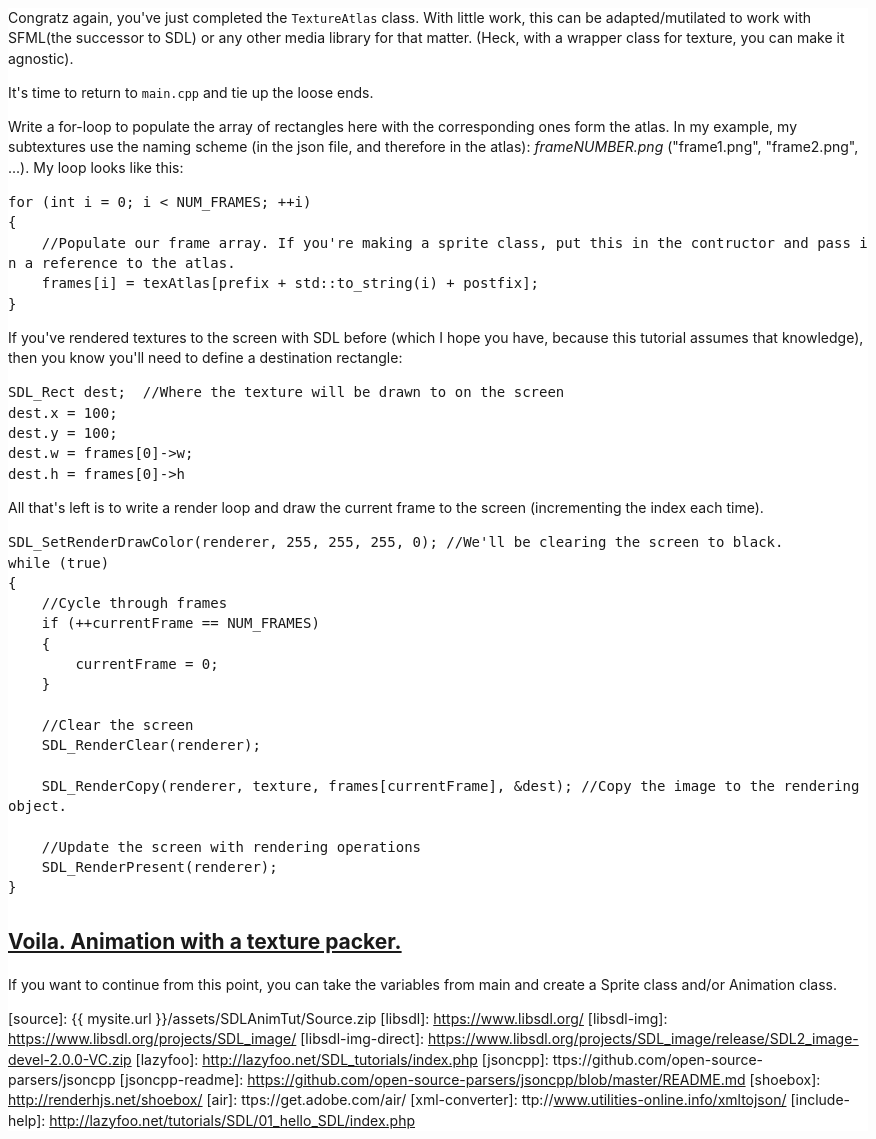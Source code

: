Congratz again, you've just completed the `TextureAtlas` class. With little work, this can be adapted/mutilated to work with SFML(the successor to SDL) or any other media library for that matter. (Heck, with a wrapper class for texture, you can make it agnostic).

It's time to return to `main.cpp` and tie up the loose ends.

Write a for-loop to populate the array of rectangles here with the corresponding ones form the atlas. In my example, my subtextures use the naming scheme (in the json file, and therefore in the atlas): *frameNUMBER.png* ("frame1.png", "frame2.png", ...). My loop looks like this:  
<pre class="brush: cpp;">
for (int i = 0; i &lt; NUM_FRAMES; ++i)
{
	//Populate our frame array. If you're making a sprite class, put this in the contructor and pass in a reference to the atlas.
	frames[i] = texAtlas[prefix + std::to_string(i) + postfix];
}
</pre>  
If you've rendered textures to the screen with SDL before (which I hope you have, because this tutorial assumes that knowledge), then you know you'll need to define a destination rectangle:  
<pre class="brush: cpp;">
SDL_Rect dest;	//Where the texture will be drawn to on the screen
dest.x = 100;
dest.y = 100;
dest.w = frames[0]->w;
dest.h = frames[0]->h
</pre>  
All that's left is to write a render loop and draw the current frame to the screen (incrementing the index each time).
<pre class="brush: cpp;">
SDL_SetRenderDrawColor(renderer, 255, 255, 255, 0);	//We'll be clearing the screen to black.
while (true)
{
	//Cycle through frames
	if (++currentFrame == NUM_FRAMES)
	{
		currentFrame = 0;
	}

	//Clear the screen
	SDL_RenderClear(renderer);

	SDL_RenderCopy(renderer, texture, frames[currentFrame], &dest); //Copy the image to the rendering object.

	//Update the screen with rendering operations
	SDL_RenderPresent(renderer);
}
</pre>

<h2><u>Voila. Animation with a texture packer.</u></h2>
<video src="{{ mysite.url }}/assets/SDLAnimTut/example.mp4" controls></video>

If you want to continue from this point, you can take the variables from main and create a Sprite class and/or Animation class.


[source]: {{ mysite.url }}/assets/SDLAnimTut/Source.zip
[libsdl]: https://www.libsdl.org/
[libsdl-img]: https://www.libsdl.org/projects/SDL_image/
[libsdl-img-direct]: https://www.libsdl.org/projects/SDL_image/release/SDL2_image-devel-2.0.0-VC.zip
[lazyfoo]: http://lazyfoo.net/SDL_tutorials/index.php
[jsoncpp]: ttps://github.com/open-source-parsers/jsoncpp
[jsoncpp-readme]: https://github.com/open-source-parsers/jsoncpp/blob/master/README.md
[shoebox]: http://renderhjs.net/shoebox/
[air]: ttps://get.adobe.com/air/
[xml-converter]: ttp://www.utilities-online.info/xmltojson/
[include-help]: http://lazyfoo.net/tutorials/SDL/01_hello_SDL/index.php